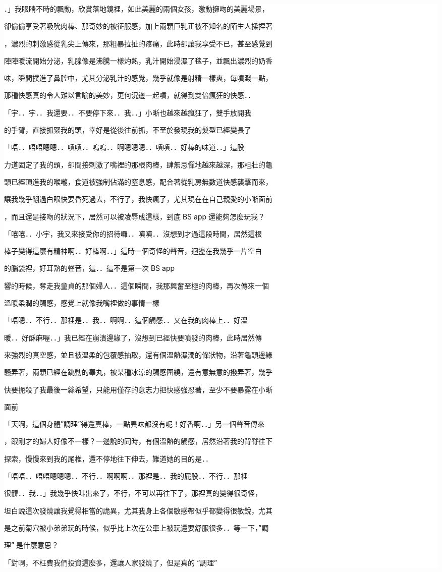 ．」我眼睛不時的飄動，欣賞落地鏡裡，如此美麗的兩個女孩，激動擁吻的美麗場景，

卻偷偷享受著吸吮肉棒、那奇妙的被征服感，加上兩顆巨乳正被不知名的陌生人揉捏著

，濃烈的刺激感從乳尖上傳來，那粗暴拉扯的疼痛，此時卻讓我享受不已，甚至感覺到

陣陣暖流開始分泌，乳腺像是沸騰一樣灼熱，乳汁開始浸濕了毯子，並飄出濃烈的奶香

味，瞬間撲進了鼻腔中，尤其分泌乳汁的感覺，幾乎就像是射精一樣爽，每噴濺一點，

那種快感真的令人難以言喻的美妙，更何況邊一起噴，就得到雙倍瘋狂的快感．．

「宇．．宇．．我還要．．不要停下來．．我．．」小晰也越來越瘋狂了，雙手放開我

的手臂，直接抓緊我的頭，幸好是從後往前抓，不至於發現我的髮型已經變長了

「唔．．唔唔嗯嗯．．嘖嘖．．嗚嗚．．啊嗯嗯嗯．．嘖嘖．．好棒的味道．．」這股

力道固定了我的頭，卻間接刺激了嘴裡的那根肉棒，肆無忌憚地越來越深，那粗壯的龜

頭已經頂進我的喉嚨，食道被強制佔滿的窒息感，配合著從乳房無數道快感襲擊而來，

讓我幾乎翻過白眼快要昏死過去，不行了，我快瘋了，尤其現在在自己親愛的小晰面前

，而且還是接吻的狀況下，居然可以被凌辱成這樣，到底 BS app 還能夠怎麼玩我？

「嘻嘻．．小宇，我又來接受你的招待囉．．嘖嘖．．沒想到才過這段時間，居然這根

棒子變得這麼有精神啊．．好棒啊．．」這時一個奇怪的聲音，迴盪在我幾乎一片空白

的腦袋裡，好耳熟的聲音，這．．這不是第一次 BS app

響的時候，奪走我童貞的那個婦人．．這個瞬間，我那興奮至極的肉棒，再次傳來一個

溫暖柔潤的觸感，感覺上就像我嘴裡做的事情一樣

「唔嗯．．不行．．那裡是．．我．．啊啊．．這個觸感．．又在我的肉棒上．．好溫

暖．．好酥麻喔．．」我已經在崩潰邊緣了，沒想到已經快要噴發的肉棒，此時居然傳

來強烈的真空感，並且被溫柔的包覆感抽取，還有個溫熱濕潤的條狀物，沿著龜頭邊緣

騷弄著，兩顆已經在跳動的睪丸，被某種冰涼的觸感圍繞，還有意無意的撥弄著，幾乎

快要扼殺了我最後一絲希望，只能用僅存的意志力把快感強忍著，至少不要暴露在小晰

面前

「天啊，這個身體”調理”得還真棒，一點異味都沒有呢！好香啊．．」另一個聲音傳來

，跟剛才的婦人好像不一樣？一邊說的同時，有個溫熱的觸感，居然沿著我的背脊往下

探索，慢慢來到我的尾椎，還不停地往下伸去，難道她的目的是．．

「唔唔．．唔唔嗯嗯嗯．．不行．．啊啊啊．．那裡是．．我的屁股．．不行．．那裡

很髒．．我．．」我幾乎快叫出來了，不行，不可以再往下了，那裡真的變得很奇怪，

坦白說這次發燒讓我覺得相當的詭異，尤其我身上各個敏感帶似乎都變得很敏銳，尤其

是之前菊穴被小弟弟玩的時候，似乎比上次在公車上被玩還要舒服很多．．等一下，”調

理” 是什麼意思？

「對啊，不枉費我們投資這麼多，還讓人家發燒了，但是真的 “調理”
